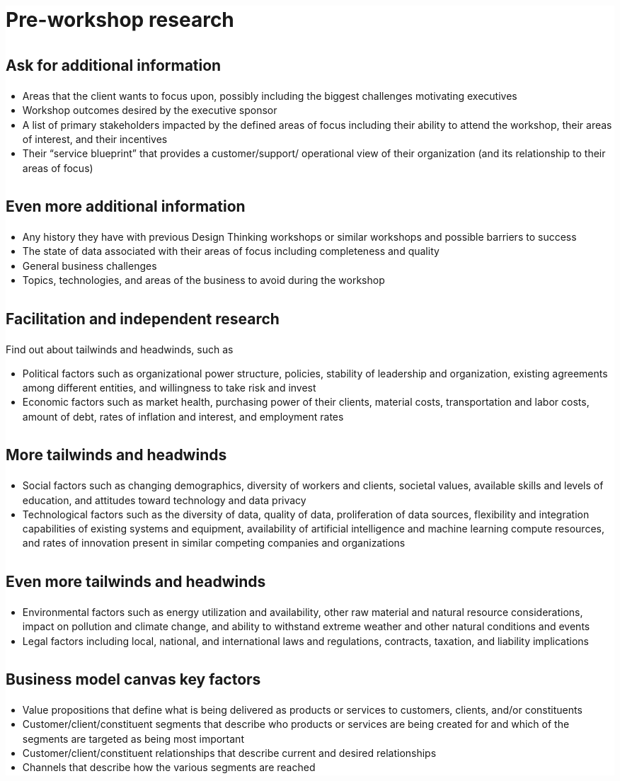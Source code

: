 # Pre-workshop research

## Ask for additional information
- Areas that the client wants to focus upon, possibly including the biggest challenges motivating executives
- Workshop outcomes desired by the executive sponsor
- A list of primary stakeholders impacted by the defined areas of focus including their ability to attend the workshop, their areas of interest, and their incentives
- Their “service blueprint” that provides a customer/support/ operational view of their organization (and its relationship to their areas of focus)

## Even more additional information
- Any history they have with previous Design Thinking workshops or similar workshops and possible barriers to success
- The state of data associated with their areas of focus including completeness and quality
- General business challenges
- Topics, technologies, and areas of the business to avoid during the workshop

## Facilitation and independent research
Find out about tailwinds and headwinds, such as

- Political factors such as organizational power structure, policies, stability of leadership and organization, existing agreements among different entities, and willingness to take risk and invest
- Economic factors such as market health, purchasing power of their clients, material costs, transportation and labor costs, amount of debt, rates of inflation and interest, and employment rates

## More tailwinds and headwinds
- Social factors such as changing demographics, diversity of workers and clients, societal values, available skills and levels of education, and attitudes toward technology and data privacy
- Technological factors such as the diversity of data, quality of data, proliferation of data sources, flexibility and integration capabilities of existing systems and equipment, availability of artificial intelligence and machine learning compute resources, and rates of innovation present in similar competing companies and organizations

## Even more tailwinds and headwinds
- Environmental factors such as energy utilization and availability, other raw material and natural resource considerations, impact on pollution and climate change, and ability to withstand extreme weather and other natural conditions and events
- Legal factors including local, national, and international laws and regulations, contracts, taxation, and liability implications

## Business model canvas key factors
- Value propositions that define what is being delivered as products or services to customers, clients, and/or constituents
- Customer/client/constituent segments that describe who products or services are being created for and which of the segments are targeted as being most important
- Customer/client/constituent relationships that describe current and desired relationships
- Channels that describe how the various segments are reached
